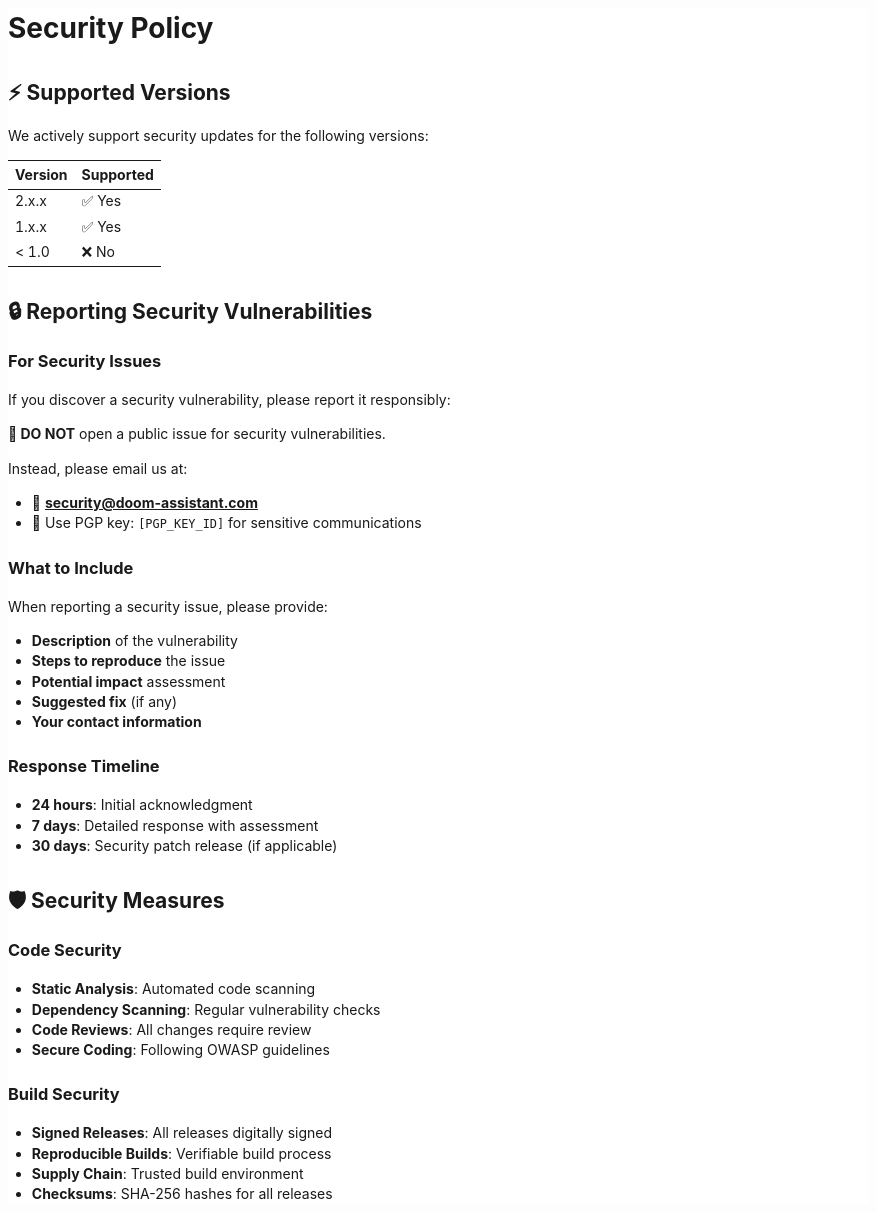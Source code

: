 # Security Policy

## ⚡ Supported Versions

We actively support security updates for the following versions:

| Version | Supported          |
| ------- | ------------------ |
| 2.x.x   | ✅ Yes             |
| 1.x.x   | ✅ Yes             |
| < 1.0   | ❌ No              |

## 🔒 Reporting Security Vulnerabilities

### For Security Issues
If you discover a security vulnerability, please report it responsibly:

**🚨 DO NOT** open a public issue for security vulnerabilities.

Instead, please email us at:
- 📧 **security@doom-assistant.com**
- 🔐 Use PGP key: `[PGP_KEY_ID]` for sensitive communications

### What to Include
When reporting a security issue, please provide:
- **Description** of the vulnerability
- **Steps to reproduce** the issue
- **Potential impact** assessment
- **Suggested fix** (if any)
- **Your contact information**

### Response Timeline
- **24 hours**: Initial acknowledgment
- **7 days**: Detailed response with assessment
- **30 days**: Security patch release (if applicable)

## 🛡️ Security Measures

### Code Security
- **Static Analysis**: Automated code scanning
- **Dependency Scanning**: Regular vulnerability checks
- **Code Reviews**: All changes require review
- **Secure Coding**: Following OWASP guidelines

### Build Security
- **Signed Releases**: All releases digitally signed
- **Reproducible Builds**: Verifiable build process
- **Supply Chain**: Trusted build environment
- **Checksums**: SHA-256 hashes for all releases
